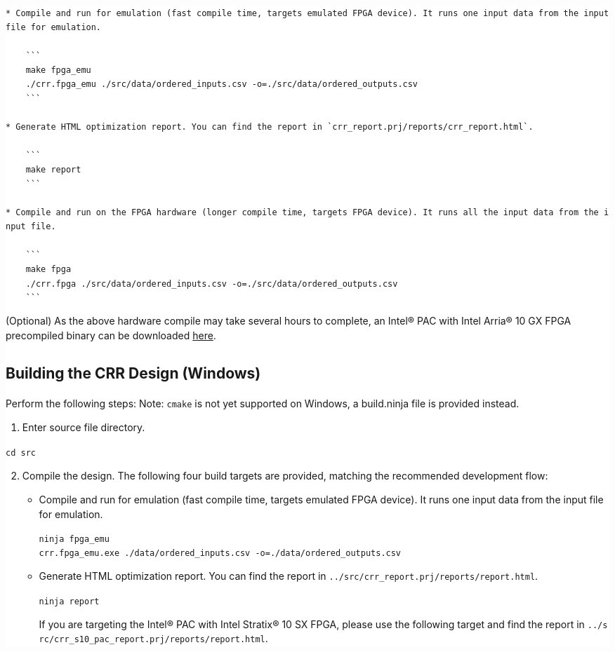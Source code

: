     * Compile and run for emulation (fast compile time, targets emulated FPGA device). It runs one input data from the input file for emulation.

        ```
        make fpga_emu
        ./crr.fpga_emu ./src/data/ordered_inputs.csv -o=./src/data/ordered_outputs.csv
        ```

    * Generate HTML optimization report. You can find the report in `crr_report.prj/reports/crr_report.html`.

        ```
        make report
        ```

    * Compile and run on the FPGA hardware (longer compile time, targets FPGA device). It runs all the input data from the input file.

        ```
        make fpga
        ./crr.fpga ./src/data/ordered_inputs.csv -o=./src/data/ordered_outputs.csv
        ```

(Optional) As the above hardware compile may take several hours to complete, an Intel® PAC with Intel Arria® 10 GX FPGA precompiled binary can be downloaded <a href="https://software.intel.com/content/dam/develop/external/us/en/documents/crr.fpga.tar.gz" download>here</a>.

## Building the CRR Design (Windows)

Perform the following steps:
Note: `cmake` is not yet supported on Windows, a build.ninja file is provided instead.

1. Enter source file directory.

```
cd src
```

2. Compile the design. The following four build targets are provided, matching the recommended development flow:

    * Compile and run for emulation (fast compile time, targets emulated FPGA device). It runs one input data from the input file for emulation.

        ```
        ninja fpga_emu
        crr.fpga_emu.exe ./data/ordered_inputs.csv -o=./data/ordered_outputs.csv
        ```

    * Generate HTML optimization report. You can find the report in `../src/crr_report.prj/reports/report.html`.

        ```
        ninja report
        ```

        If you are targeting the Intel® PAC with Intel Stratix® 10 SX FPGA, please use the following target and find the report in `../src/crr_s10_pac_report.prj/reports/report.html`.
